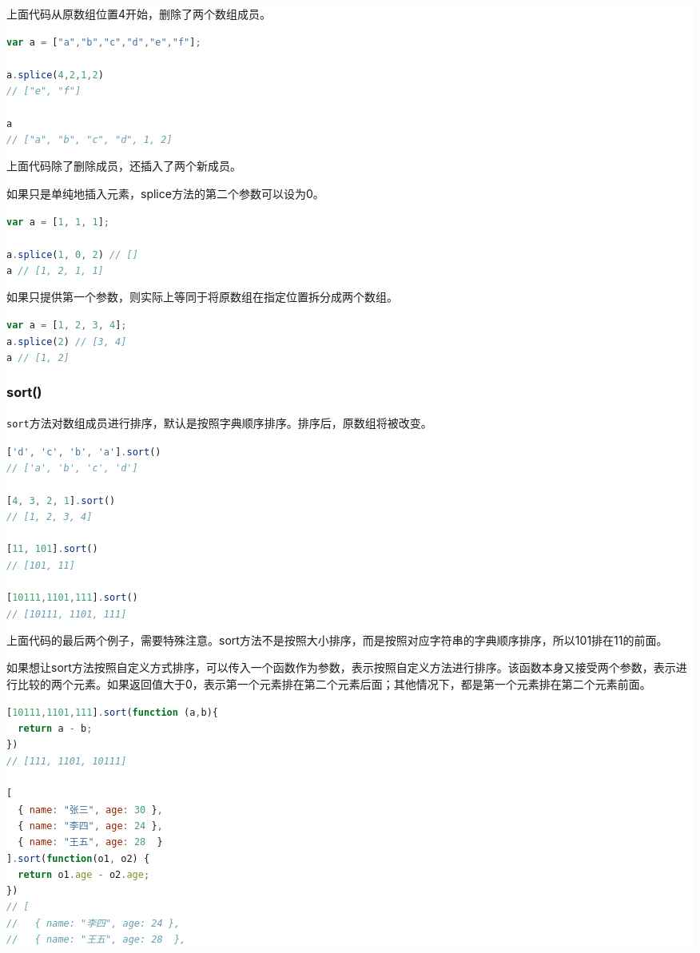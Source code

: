 上面代码从原数组位置4开始，删除了两个数组成员。

```javascript
var a = ["a","b","c","d","e","f"];

a.splice(4,2,1,2)
// ["e", "f"]

a
// ["a", "b", "c", "d", 1, 2]
```

上面代码除了删除成员，还插入了两个新成员。

如果只是单纯地插入元素，splice方法的第二个参数可以设为0。

```javascript
var a = [1, 1, 1];

a.splice(1, 0, 2) // []
a // [1, 2, 1, 1]
```

如果只提供第一个参数，则实际上等同于将原数组在指定位置拆分成两个数组。

```javascript
var a = [1, 2, 3, 4];
a.splice(2) // [3, 4]
a // [1, 2]
```

### sort()

`sort`方法对数组成员进行排序，默认是按照字典顺序排序。排序后，原数组将被改变。

```javascript
['d', 'c', 'b', 'a'].sort()
// ['a', 'b', 'c', 'd']

[4, 3, 2, 1].sort()
// [1, 2, 3, 4]

[11, 101].sort()
// [101, 11]

[10111,1101,111].sort()
// [10111, 1101, 111]
```

上面代码的最后两个例子，需要特殊注意。sort方法不是按照大小排序，而是按照对应字符串的字典顺序排序，所以101排在11的前面。

如果想让sort方法按照自定义方式排序，可以传入一个函数作为参数，表示按照自定义方法进行排序。该函数本身又接受两个参数，表示进行比较的两个元素。如果返回值大于0，表示第一个元素排在第二个元素后面；其他情况下，都是第一个元素排在第二个元素前面。

```javascript
[10111,1101,111].sort(function (a,b){
  return a - b;
})
// [111, 1101, 10111]

[
  { name: "张三", age: 30 },
  { name: "李四", age: 24 },
  { name: "王五", age: 28  }
].sort(function(o1, o2) {
  return o1.age - o2.age;
})
// [
//   { name: "李四", age: 24 },
//   { name: "王五", age: 28  },
```
